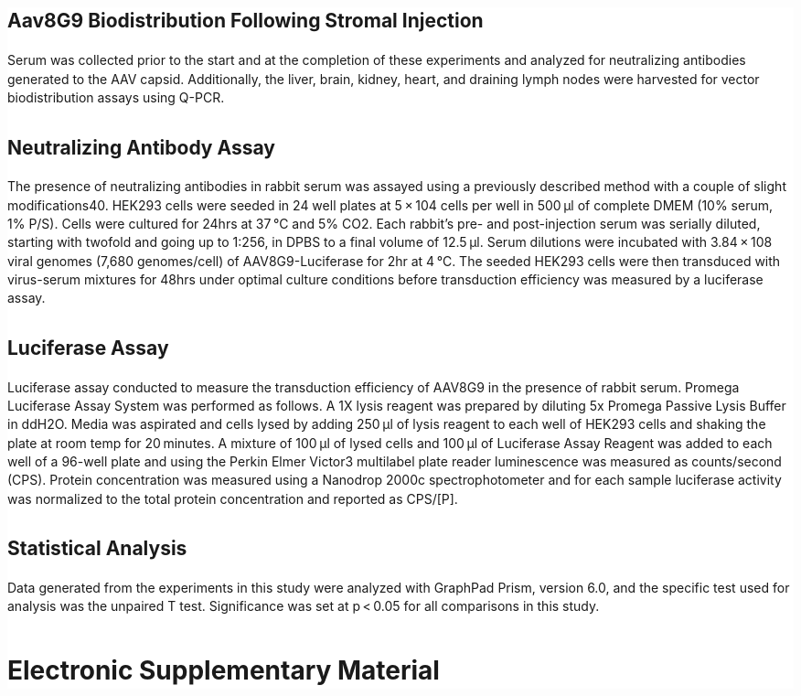 ## Aav8G9 Biodistribution Following Stromal Injection

Serum was collected prior to the start and at the completion of these experiments and analyzed for neutralizing antibodies generated to the AAV capsid. Additionally, the liver, brain, kidney, heart, and draining lymph nodes were harvested for vector biodistribution assays using Q-PCR.

## Neutralizing Antibody Assay

The presence of neutralizing antibodies in rabbit serum was assayed using a previously described method with a couple of slight modifications40. HEK293 cells were seeded in 24 well plates at 5 × 104 cells per well in 500 µl of complete DMEM (10% serum, 1% P/S). Cells were cultured for 24hrs at 37 °C and 5% CO2. Each rabbit’s pre- and post-injection serum was serially diluted, starting with twofold and going up to 1:256, in DPBS to a final volume of 12.5 µl. Serum dilutions were incubated with 3.84 × 108 viral genomes (7,680 genomes/cell) of AAV8G9-Luciferase for 2hr at 4 °C. The seeded HEK293 cells were then transduced with virus-serum mixtures for 48hrs under optimal culture conditions before transduction efficiency was measured by a luciferase assay.

## Luciferase Assay

Luciferase assay conducted to measure the transduction efficiency of AAV8G9 in the presence of rabbit serum. Promega Luciferase Assay System was performed as follows. A 1X lysis reagent was prepared by diluting 5x Promega Passive Lysis Buffer in ddH2O. Media was aspirated and cells lysed by adding 250 µl of lysis reagent to each well of HEK293 cells and shaking the plate at room temp for 20 minutes. A mixture of 100 µl of lysed cells and 100 µl of Luciferase Assay Reagent was added to each well of a 96-well plate and using the Perkin Elmer Victor3 multilabel plate reader luminescence was measured as counts/second (CPS). Protein concentration was measured using a Nanodrop 2000c spectrophotometer and for each sample luciferase activity was normalized to the total protein concentration and reported as CPS/[P].

## Statistical Analysis

Data generated from the experiments in this study were analyzed with GraphPad Prism, version 6.0, and the specific test used for analysis was the unpaired T test. Significance was set at p < 0.05 for all comparisons in this study.

# Electronic Supplementary Material

## 




